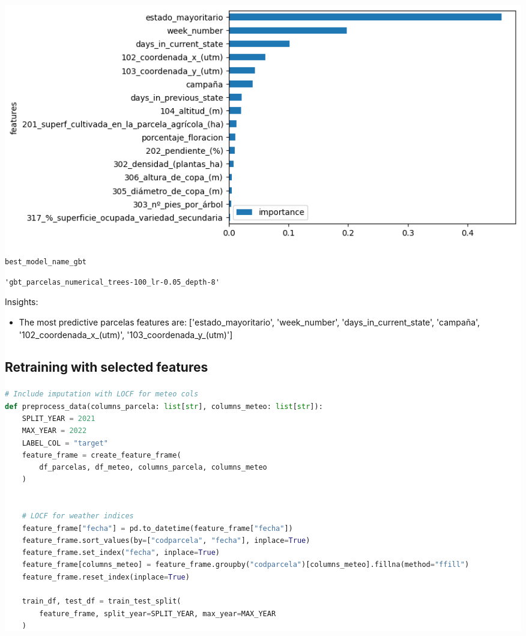 ![png](train_models_files/train_models_40_1.png)
    



```python
best_model_name_gbt
```




    'gbt_parcelas_numerical_trees-100_lr-0.05_depth-8'



Insights:
- The most predictive parcelas features are: ['estado_mayoritario',
 'week_number',
 'days_in_current_state',
 'campaña',
 '102_coordenada_x_(utm)',
 '103_coordenada_y_(utm)']

## Retraining with selected features


```python
# Include imputation with LOCF for meteo cols
def preprocess_data(columns_parcela: list[str], columns_meteo: list[str]):
    SPLIT_YEAR = 2021
    MAX_YEAR = 2022
    LABEL_COL = "target"
    feature_frame = create_feature_frame(
        df_parcelas, df_meteo, columns_parcela, columns_meteo
    )


    # LOCF for weather indices
    feature_frame["fecha"] = pd.to_datetime(feature_frame["fecha"])
    feature_frame.sort_values(by=["codparcela", "fecha"], inplace=True)
    feature_frame.set_index("fecha", inplace=True)
    feature_frame[columns_meteo] = feature_frame.groupby("codparcela")[columns_meteo].fillna(method="ffill")
    feature_frame.reset_index(inplace=True)

    train_df, test_df = train_test_split(
        feature_frame, split_year=SPLIT_YEAR, max_year=MAX_YEAR
    )
```